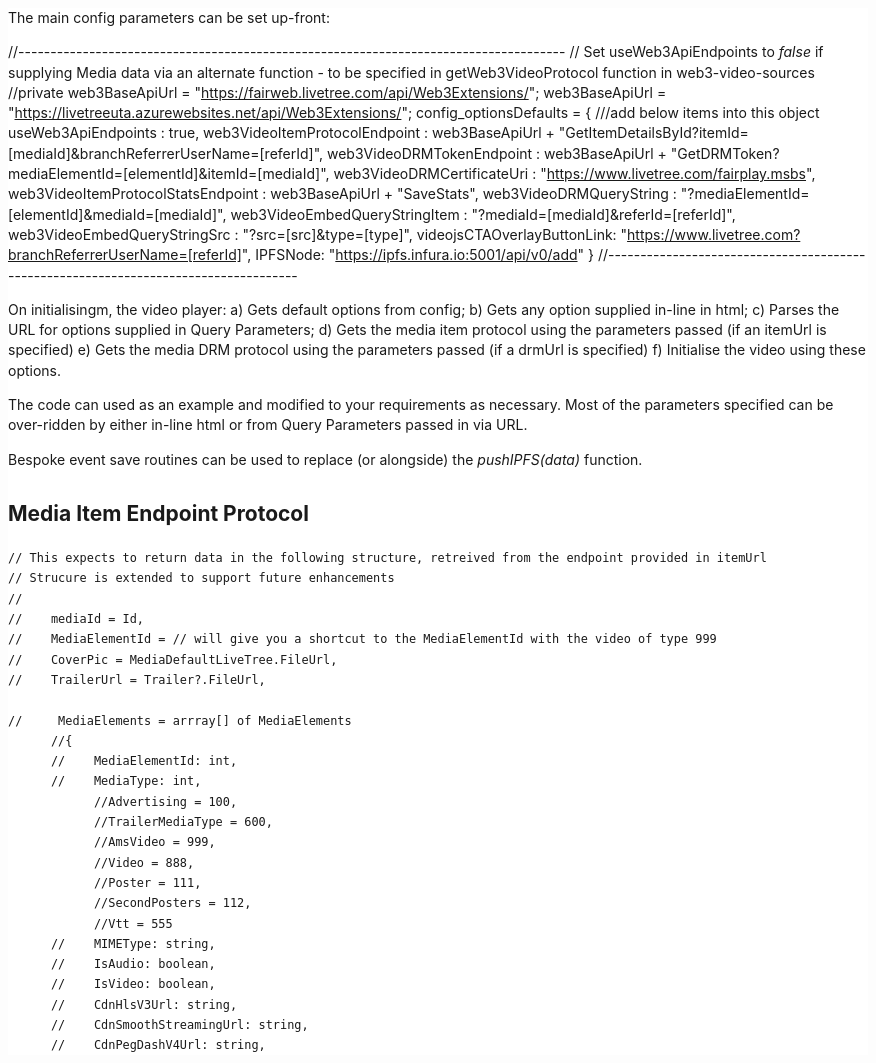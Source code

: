 

The main config parameters can be set up-front:

//-------------------------------------------------------------------------------------
// Set useWeb3ApiEndpoints to *false* if supplying Media data via an alternate function - to be specified in getWeb3VideoProtocol function in web3-video-sources
//private web3BaseApiUrl = "https://fairweb.livetree.com/api/Web3Extensions/";
web3BaseApiUrl = "https://livetreeuta.azurewebsites.net/api/Web3Extensions/";
config_optionsDefaults = { ///add below items into this object
  useWeb3ApiEndpoints : true,
  web3VideoItemProtocolEndpoint : web3BaseApiUrl + "GetItemDetailsById?itemId=[mediaId]&branchReferrerUserName=[referId]",
  web3VideoDRMTokenEndpoint : web3BaseApiUrl + "GetDRMToken?mediaElementId=[elementId]&itemId=[mediaId]",
  web3VideoDRMCertificateUri : "https://www.livetree.com/fairplay.msbs",
  web3VideoItemProtocolStatsEndpoint : web3BaseApiUrl + "SaveStats",
  web3VideoDRMQueryString : "?mediaElementId=[elementId]&mediaId=[mediaId]",
  web3VideoEmbedQueryStringItem : "?mediaId=[mediaId]&referId=[referId]",
  web3VideoEmbedQueryStringSrc : "?src=[src]&type=[type]",
  videojsCTAOverlayButtonLink:  "https://www.livetree.com?branchReferrerUserName=[referId]",
  IPFSNode:  "https://ipfs.infura.io:5001/api/v0/add" }
//-------------------------------------------------------------------------------------
  
  
On initialisingm, the video player:
	a) Gets default options from config;
	b) Gets any option supplied in-line in html;
	c) Parses the URL for options supplied in Query Parameters;
	d) Gets the media item protocol using the parameters passed (if an itemUrl is specified)
	e) Gets the media DRM protocol using the parameters passed (if a drmUrl is specified)
	f) Initialise the video using these options.

The code can used as an example and modified to your requirements as necessary. Most of the parameters specified can be over-ridden by either in-line html or from Query Parameters passed in via URL.

Bespoke event save routines can be used to replace (or alongside) the *pushIPFS(data)* function.


## Media Item Endpoint Protocol

    // This expects to return data in the following structure, retreived from the endpoint provided in itemUrl
    // Strucure is extended to support future enhancements
    //
    //    mediaId = Id,
    //    MediaElementId = // will give you a shortcut to the MediaElementId with the video of type 999
    //    CoverPic = MediaDefaultLiveTree.FileUrl,
    //    TrailerUrl = Trailer?.FileUrl,

    //     MediaElements = arrray[] of MediaElements 
          //{
          //    MediaElementId: int,  
          //    MediaType: int,
                //Advertising = 100,
                //TrailerMediaType = 600,
                //AmsVideo = 999,
                //Video = 888,
                //Poster = 111,
                //SecondPosters = 112,
                //Vtt = 555
          //    MIMEType: string,
          //    IsAudio: boolean,
          //    IsVideo: boolean,
          //    CdnHlsV3Url: string,
          //    CdnSmoothStreamingUrl: string,
          //    CdnPegDashV4Url: string,
